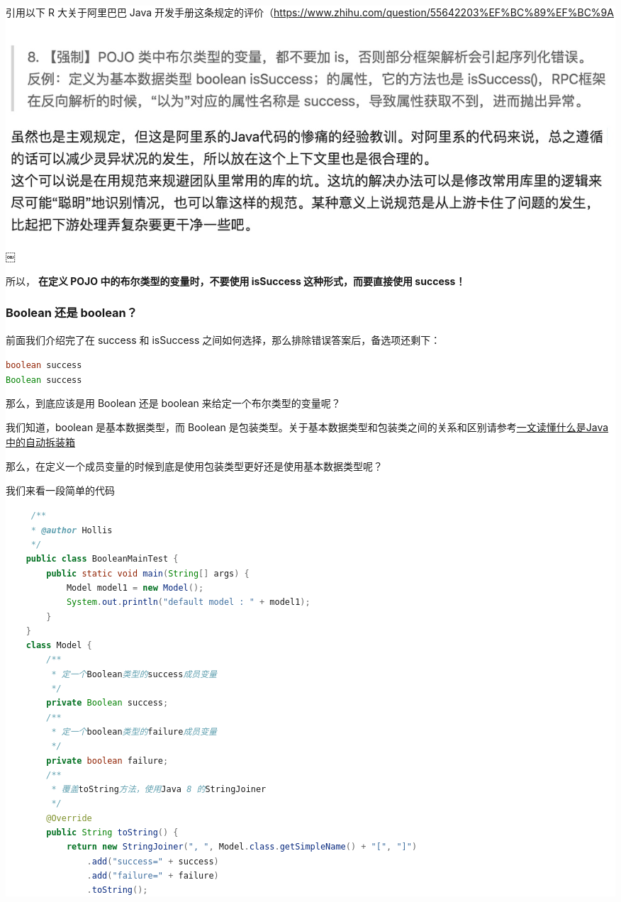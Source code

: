 引用以下 R 大关于阿里巴巴 Java 开发手册这条规定的评价（<https://www.zhihu.com/question/55642203%EF%BC%89%EF%BC%9A>

![-w665](assets/15449492627754.jpg)￼

所以， **在定义 POJO 中的布尔类型的变量时，不要使用 isSuccess 这种形式，而要直接使用 success！**

### Boolean 还是 boolean？

前面我们介绍完了在 success 和 isSuccess 之间如何选择，那么排除错误答案后，备选项还剩下：

```java
boolean success
Boolean success
```

那么，到底应该是用 Boolean 还是 boolean 来给定一个布尔类型的变量呢？

我们知道，boolean 是基本数据类型，而 Boolean 是包装类型。关于基本数据类型和包装类之间的关系和区别请参考[一文读懂什么是Java中的自动拆装箱](https://www.hollischuang.com/archives/2700)

那么，在定义一个成员变量的时候到底是使用包装类型更好还是使用基本数据类型呢？

我们来看一段简单的代码

```java
     /**
     * @author Hollis
     */
    public class BooleanMainTest {
        public static void main(String[] args) {
            Model model1 = new Model();
            System.out.println("default model : " + model1);
        }
    }
    class Model {
        /**
         * 定一个Boolean类型的success成员变量
         */
        private Boolean success;
        /**
         * 定一个boolean类型的failure成员变量
         */
        private boolean failure;
        /**
         * 覆盖toString方法，使用Java 8 的StringJoiner
         */
        @Override
        public String toString() {
            return new StringJoiner(", ", Model.class.getSimpleName() + "[", "]")
                .add("success=" + success)
                .add("failure=" + failure)
                .toString();
```